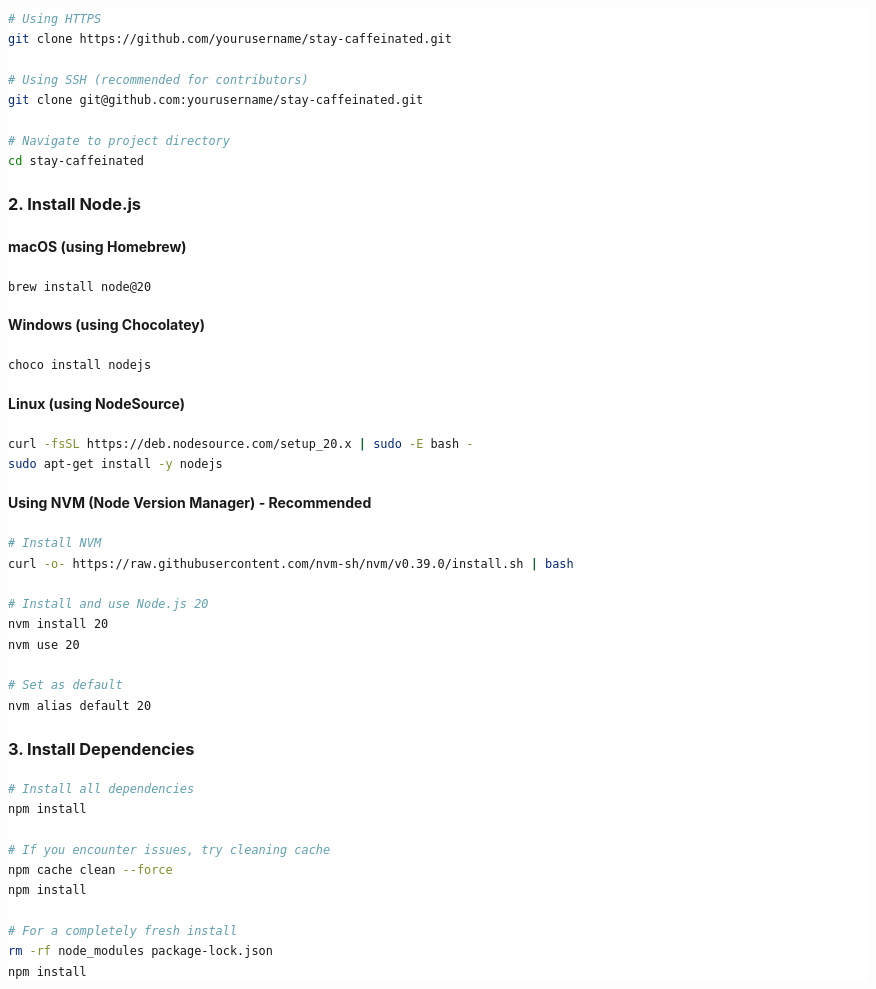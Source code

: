 ```bash
# Using HTTPS
git clone https://github.com/yourusername/stay-caffeinated.git

# Using SSH (recommended for contributors)
git clone git@github.com:yourusername/stay-caffeinated.git

# Navigate to project directory
cd stay-caffeinated
```

### 2. Install Node.js

#### macOS (using Homebrew)
```bash
brew install node@20
```

#### Windows (using Chocolatey)
```powershell
choco install nodejs
```

#### Linux (using NodeSource)
```bash
curl -fsSL https://deb.nodesource.com/setup_20.x | sudo -E bash -
sudo apt-get install -y nodejs
```

#### Using NVM (Node Version Manager) - Recommended
```bash
# Install NVM
curl -o- https://raw.githubusercontent.com/nvm-sh/nvm/v0.39.0/install.sh | bash

# Install and use Node.js 20
nvm install 20
nvm use 20

# Set as default
nvm alias default 20
```

### 3. Install Dependencies

```bash
# Install all dependencies
npm install

# If you encounter issues, try cleaning cache
npm cache clean --force
npm install

# For a completely fresh install
rm -rf node_modules package-lock.json
npm install
```
